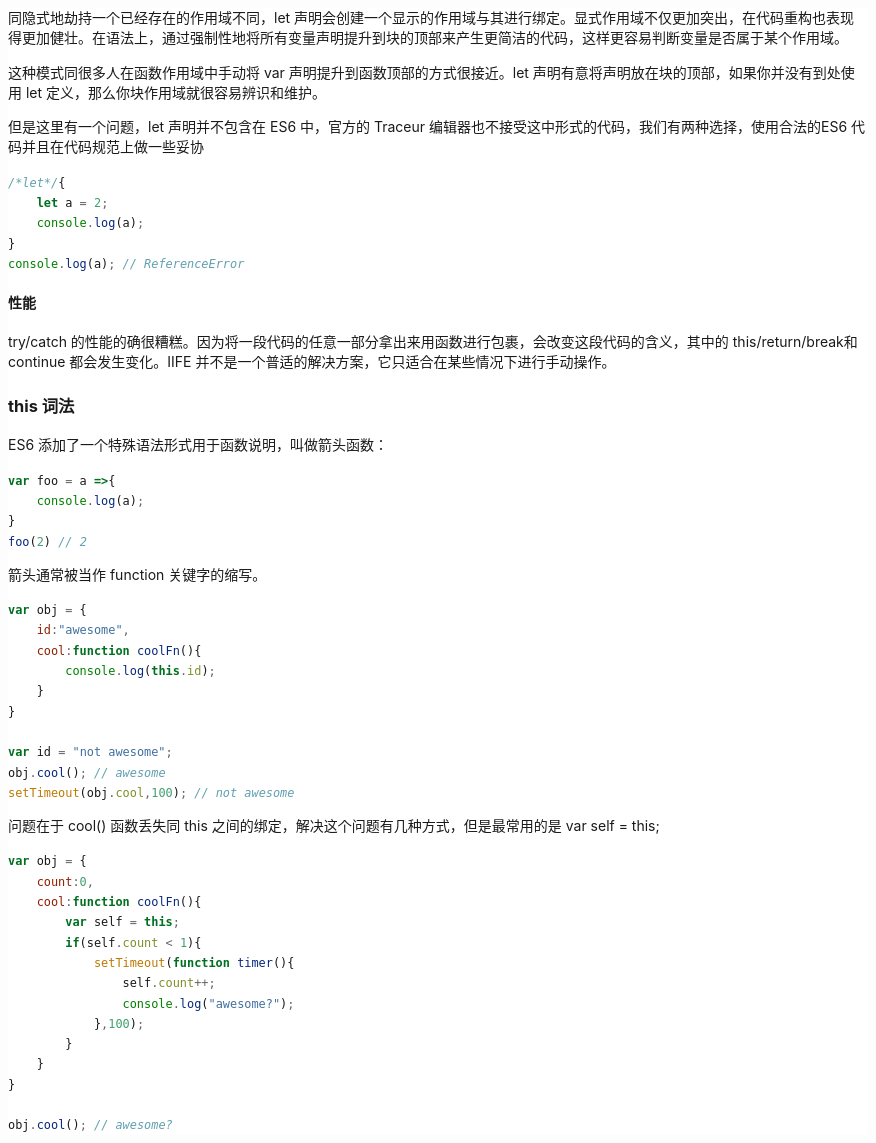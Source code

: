 同隐式地劫持一个已经存在的作用域不同，let 声明会创建一个显示的作用域与其进行绑定。显式作用域不仅更加突出，在代码重构也表现得更加健壮。在语法上，通过强制性地将所有变量声明提升到块的顶部来产生更简洁的代码，这样更容易判断变量是否属于某个作用域。

这种模式同很多人在函数作用域中手动将 var 声明提升到函数顶部的方式很接近。let 声明有意将声明放在块的顶部，如果你并没有到处使用 let 定义，那么你块作用域就很容易辨识和维护。

但是这里有一个问题，let 声明并不包含在 ES6 中，官方的 Traceur 编辑器也不接受这中形式的代码，我们有两种选择，使用合法的ES6 代码并且在代码规范上做一些妥协

```javascript
/*let*/{
    let a = 2;
    console.log(a);
}
console.log(a); // ReferenceError
```

#### **性能**

try/catch 的性能的确很糟糕。因为将一段代码的任意一部分拿出来用函数进行包裹，会改变这段代码的含义，其中的 this/return/break和 continue 都会发生变化。IIFE 并不是一个普适的解决方案，它只适合在某些情况下进行手动操作。

### this 词法

ES6 添加了一个特殊语法形式用于函数说明，叫做箭头函数：

```javascript
var foo = a =>{
    console.log(a);
}
foo(2) // 2
```

箭头通常被当作 function 关键字的缩写。

```javascript
var obj = {
    id:"awesome",
    cool:function coolFn(){
        console.log(this.id);
    }
}

var id = "not awesome";
obj.cool(); // awesome
setTimeout(obj.cool,100); // not awesome
```

问题在于 cool() 函数丢失同 this 之间的绑定，解决这个问题有几种方式，但是最常用的是 var self = this;

```javascript
var obj = {
    count:0,
    cool:function coolFn(){
        var self = this;
        if(self.count < 1){
            setTimeout(function timer(){
                self.count++;
                console.log("awesome?");
            },100);
        }        
    }
}

obj.cool(); // awesome?
```
